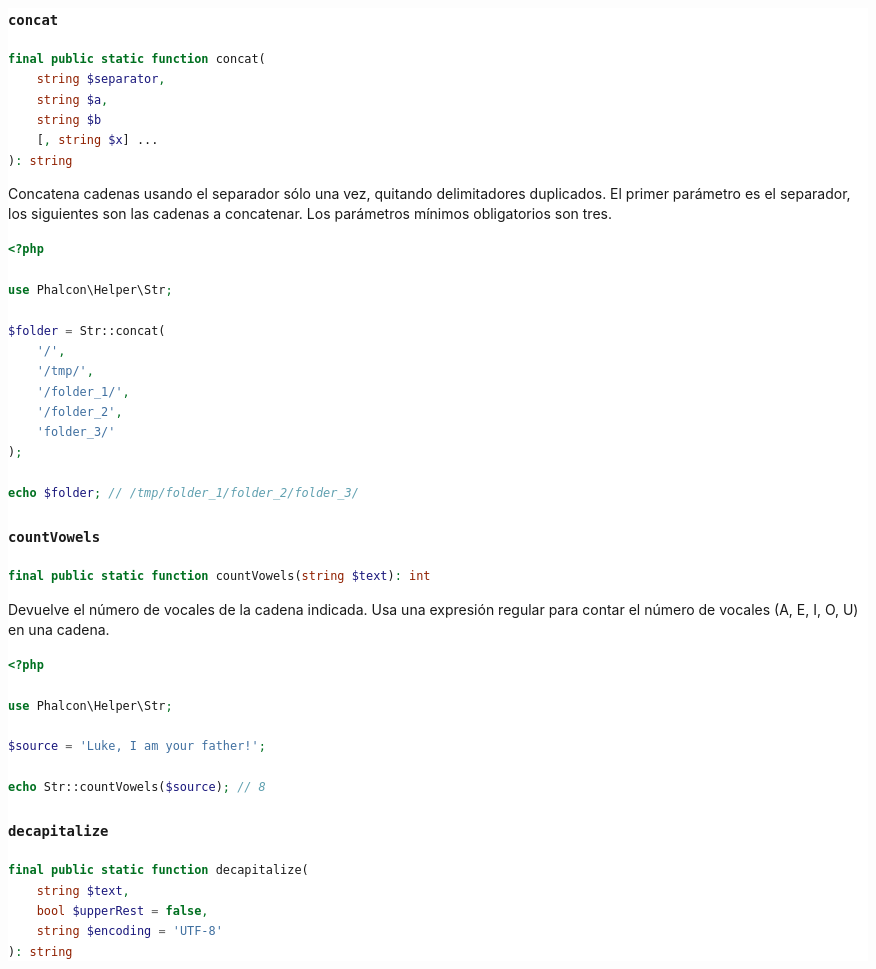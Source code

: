 ### `concat`

```php
final public static function concat(
    string $separator, 
    string $a, 
    string $b 
    [, string $x] ... 
): string
```

Concatena cadenas usando el separador sólo una vez, quitando delimitadores duplicados. El primer parámetro es el separador, los siguientes son las cadenas a concatenar. Los parámetros mínimos obligatorios son tres.

```php
<?php

use Phalcon\Helper\Str;

$folder = Str::concat(
    '/',
    '/tmp/',
    '/folder_1/',
    '/folder_2',
    'folder_3/'
);

echo $folder; // /tmp/folder_1/folder_2/folder_3/

```

### `countVowels`

```php
final public static function countVowels(string $text): int
```

Devuelve el número de vocales de la cadena indicada. Usa una expresión regular para contar el número de vocales (A, E, I, O, U) en una cadena.

```php
<?php

use Phalcon\Helper\Str;

$source = 'Luke, I am your father!';

echo Str::countVowels($source); // 8
```

### `decapitalize`

```php
final public static function decapitalize(
    string $text, 
    bool $upperRest = false, 
    string $encoding = 'UTF-8'
): string
```

